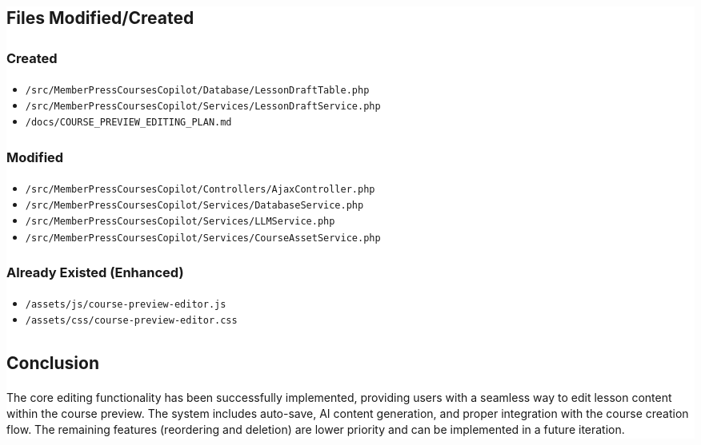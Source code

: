 ## Files Modified/Created

### Created
- `/src/MemberPressCoursesCopilot/Database/LessonDraftTable.php`
- `/src/MemberPressCoursesCopilot/Services/LessonDraftService.php`
- `/docs/COURSE_PREVIEW_EDITING_PLAN.md`

### Modified
- `/src/MemberPressCoursesCopilot/Controllers/AjaxController.php`
- `/src/MemberPressCoursesCopilot/Services/DatabaseService.php`
- `/src/MemberPressCoursesCopilot/Services/LLMService.php`
- `/src/MemberPressCoursesCopilot/Services/CourseAssetService.php`

### Already Existed (Enhanced)
- `/assets/js/course-preview-editor.js`
- `/assets/css/course-preview-editor.css`

## Conclusion

The core editing functionality has been successfully implemented, providing users with a seamless way to edit lesson content within the course preview. The system includes auto-save, AI content generation, and proper integration with the course creation flow. The remaining features (reordering and deletion) are lower priority and can be implemented in a future iteration.